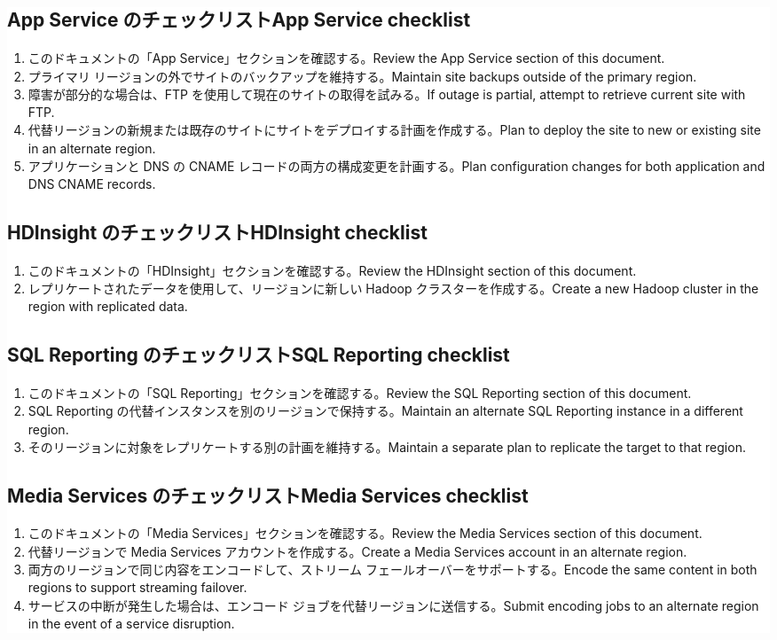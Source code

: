 ## <a name="app-service-checklist"></a><span data-ttu-id="b82b3-285">App Service のチェックリスト</span><span class="sxs-lookup"><span data-stu-id="b82b3-285">App Service checklist</span></span>
1. <span data-ttu-id="b82b3-286">このドキュメントの「App Service」セクションを確認する。</span><span class="sxs-lookup"><span data-stu-id="b82b3-286">Review the App Service section of this document.</span></span>
2. <span data-ttu-id="b82b3-287">プライマリ リージョンの外でサイトのバックアップを維持する。</span><span class="sxs-lookup"><span data-stu-id="b82b3-287">Maintain site backups outside of the primary region.</span></span>
3. <span data-ttu-id="b82b3-288">障害が部分的な場合は、FTP を使用して現在のサイトの取得を試みる。</span><span class="sxs-lookup"><span data-stu-id="b82b3-288">If outage is partial, attempt to retrieve current site with FTP.</span></span>
4. <span data-ttu-id="b82b3-289">代替リージョンの新規または既存のサイトにサイトをデプロイする計画を作成する。</span><span class="sxs-lookup"><span data-stu-id="b82b3-289">Plan to deploy the site to new or existing site in an alternate region.</span></span>
5. <span data-ttu-id="b82b3-290">アプリケーションと DNS の CNAME レコードの両方の構成変更を計画する。</span><span class="sxs-lookup"><span data-stu-id="b82b3-290">Plan configuration changes for both application and DNS CNAME records.</span></span>

## <a name="hdinsight-checklist"></a><span data-ttu-id="b82b3-291">HDInsight のチェックリスト</span><span class="sxs-lookup"><span data-stu-id="b82b3-291">HDInsight checklist</span></span>
1. <span data-ttu-id="b82b3-292">このドキュメントの「HDInsight」セクションを確認する。</span><span class="sxs-lookup"><span data-stu-id="b82b3-292">Review the HDInsight section of this document.</span></span>
2. <span data-ttu-id="b82b3-293">レプリケートされたデータを使用して、リージョンに新しい Hadoop クラスターを作成する。</span><span class="sxs-lookup"><span data-stu-id="b82b3-293">Create a new Hadoop cluster in the region with replicated data.</span></span>

## <a name="sql-reporting-checklist"></a><span data-ttu-id="b82b3-294">SQL Reporting のチェックリスト</span><span class="sxs-lookup"><span data-stu-id="b82b3-294">SQL Reporting checklist</span></span>
1. <span data-ttu-id="b82b3-295">このドキュメントの「SQL Reporting」セクションを確認する。</span><span class="sxs-lookup"><span data-stu-id="b82b3-295">Review the SQL Reporting section of this document.</span></span>
2. <span data-ttu-id="b82b3-296">SQL Reporting の代替インスタンスを別のリージョンで保持する。</span><span class="sxs-lookup"><span data-stu-id="b82b3-296">Maintain an alternate SQL Reporting instance in a different region.</span></span>
3. <span data-ttu-id="b82b3-297">そのリージョンに対象をレプリケートする別の計画を維持する。</span><span class="sxs-lookup"><span data-stu-id="b82b3-297">Maintain a separate plan to replicate the target to that region.</span></span>

## <a name="media-services-checklist"></a><span data-ttu-id="b82b3-298">Media Services のチェックリスト</span><span class="sxs-lookup"><span data-stu-id="b82b3-298">Media Services checklist</span></span>
1. <span data-ttu-id="b82b3-299">このドキュメントの「Media Services」セクションを確認する。</span><span class="sxs-lookup"><span data-stu-id="b82b3-299">Review the Media Services section of this document.</span></span>
2. <span data-ttu-id="b82b3-300">代替リージョンで Media Services アカウントを作成する。</span><span class="sxs-lookup"><span data-stu-id="b82b3-300">Create a Media Services account in an alternate region.</span></span>
3. <span data-ttu-id="b82b3-301">両方のリージョンで同じ内容をエンコードして、ストリーム フェールオーバーをサポートする。</span><span class="sxs-lookup"><span data-stu-id="b82b3-301">Encode the same content in both regions to support streaming failover.</span></span>
4. <span data-ttu-id="b82b3-302">サービスの中断が発生した場合は、エンコード ジョブを代替リージョンに送信する。</span><span class="sxs-lookup"><span data-stu-id="b82b3-302">Submit encoding jobs to an alternate region in the event of a service disruption.</span></span>
